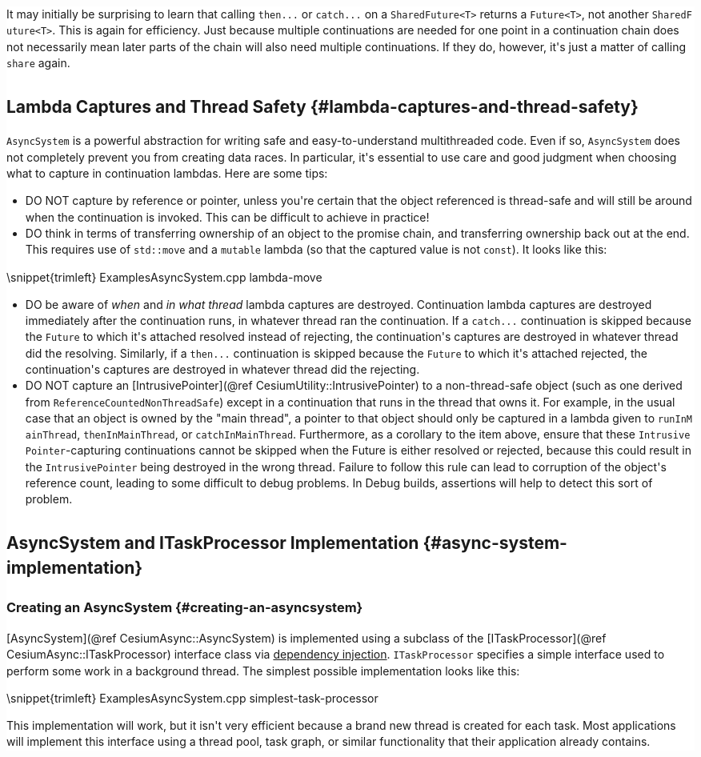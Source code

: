 It may initially be surprising to learn that calling `then...` or `catch...` on a `SharedFuture<T>` returns a `Future<T>`, not another `SharedFuture<T>`. This is again for efficiency. Just because multiple continuations are needed for one point in a continuation chain does not necessarily mean later parts of the chain will also need multiple continuations. If they do, however, it's just a matter of calling `share` again.

## Lambda Captures and Thread Safety {#lambda-captures-and-thread-safety}

`AsyncSystem` is a powerful abstraction for writing safe and easy-to-understand multithreaded code. Even if so, `AsyncSystem` does not completely prevent you from creating data races. In particular, it's essential to use care and good judgment when choosing what to capture in continuation lambdas. Here are some tips:

* DO NOT capture by reference or pointer, unless you're certain that the object referenced is thread-safe and will still be around when the continuation is invoked. This can be difficult to achieve in practice!
* DO think in terms of transferring ownership of an object to the promise chain, and transferring ownership back out at the end. This requires use of `std::move` and a `mutable` lambda (so that the captured value is not `const`). It looks like this:

\snippet{trimleft} ExamplesAsyncSystem.cpp lambda-move

* DO be aware of _when_ and _in what thread_ lambda captures are destroyed. Continuation lambda captures are destroyed immediately after the continuation runs, in whatever thread ran the continuation. If a `catch...` continuation is skipped because the `Future` to which it's attached resolved instead of rejecting, the continuation's captures are destroyed in whatever thread did the resolving. Similarly, if a `then...` continuation is skipped because the `Future` to which it's attached rejected, the continuation's captures are destroyed in whatever thread did the rejecting.
* DO NOT capture an [IntrusivePointer](@ref CesiumUtility::IntrusivePointer) to a non-thread-safe object (such as one derived from `ReferenceCountedNonThreadSafe`) except in a continuation that runs in the thread that owns it. For example, in the usual case that an object is owned by the "main thread", a pointer to that object should only be captured in a lambda given to `runInMainThread`, `thenInMainThread`, or `catchInMainThread`. Furthermore, as a corollary to the item above, ensure that these `IntrusivePointer`-capturing continuations cannot be skipped when the Future is either resolved or rejected, because this could result in the `IntrusivePointer` being destroyed in the wrong thread. Failure to follow this rule can lead to corruption of the object's reference count, leading to some difficult to debug problems. In Debug builds, assertions will help to detect this sort of problem.

## AsyncSystem and ITaskProcessor Implementation {#async-system-implementation}

### Creating an AsyncSystem {#creating-an-asyncsystem}

[AsyncSystem](@ref CesiumAsync::AsyncSystem) is implemented using a subclass of the [ITaskProcessor](@ref CesiumAsync::ITaskProcessor) interface class via [dependency injection](https://en.wikipedia.org/wiki/Dependency_injection).
`ITaskProcessor` specifies a simple interface used to perform some work in a background thread. The simplest possible implementation looks like this:

\snippet{trimleft} ExamplesAsyncSystem.cpp simplest-task-processor

This implementation will work, but it isn't very efficient because a brand new thread is created for each task. Most applications will implement this interface using a thread pool, task graph, or similar functionality that their application already contains. 
